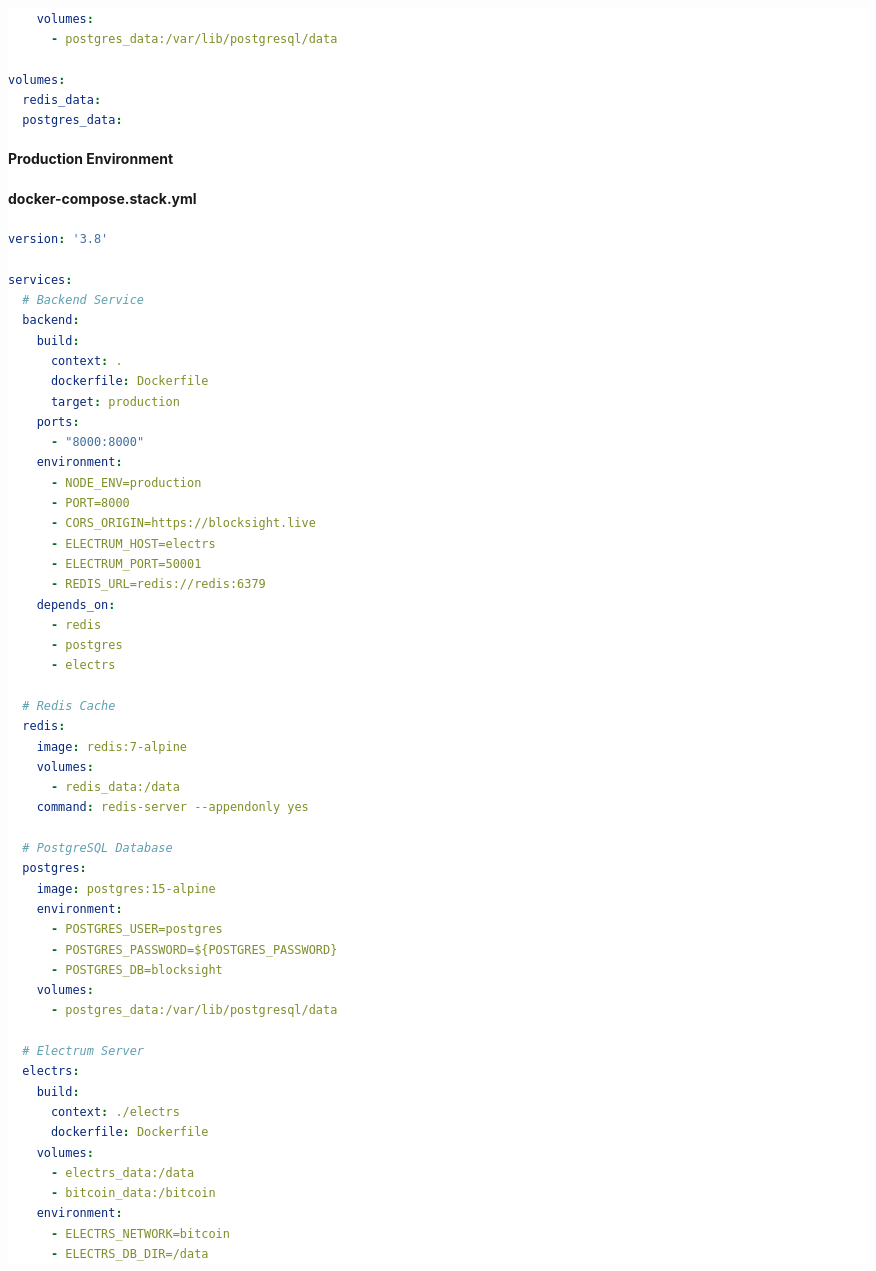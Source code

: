 ```yaml
    volumes:
      - postgres_data:/var/lib/postgresql/data

volumes:
  redis_data:
  postgres_data:
```

#### **Production Environment**

#### **docker-compose.stack.yml**
```yaml
version: '3.8'

services:
  # Backend Service
  backend:
    build:
      context: .
      dockerfile: Dockerfile
      target: production
    ports:
      - "8000:8000"
    environment:
      - NODE_ENV=production
      - PORT=8000
      - CORS_ORIGIN=https://blocksight.live
      - ELECTRUM_HOST=electrs
      - ELECTRUM_PORT=50001
      - REDIS_URL=redis://redis:6379
    depends_on:
      - redis
      - postgres
      - electrs

  # Redis Cache
  redis:
    image: redis:7-alpine
    volumes:
      - redis_data:/data
    command: redis-server --appendonly yes

  # PostgreSQL Database
  postgres:
    image: postgres:15-alpine
    environment:
      - POSTGRES_USER=postgres
      - POSTGRES_PASSWORD=${POSTGRES_PASSWORD}
      - POSTGRES_DB=blocksight
    volumes:
      - postgres_data:/var/lib/postgresql/data

  # Electrum Server
  electrs:
    build:
      context: ./electrs
      dockerfile: Dockerfile
    volumes:
      - electrs_data:/data
      - bitcoin_data:/bitcoin
    environment:
      - ELECTRS_NETWORK=bitcoin
      - ELECTRS_DB_DIR=/data
```